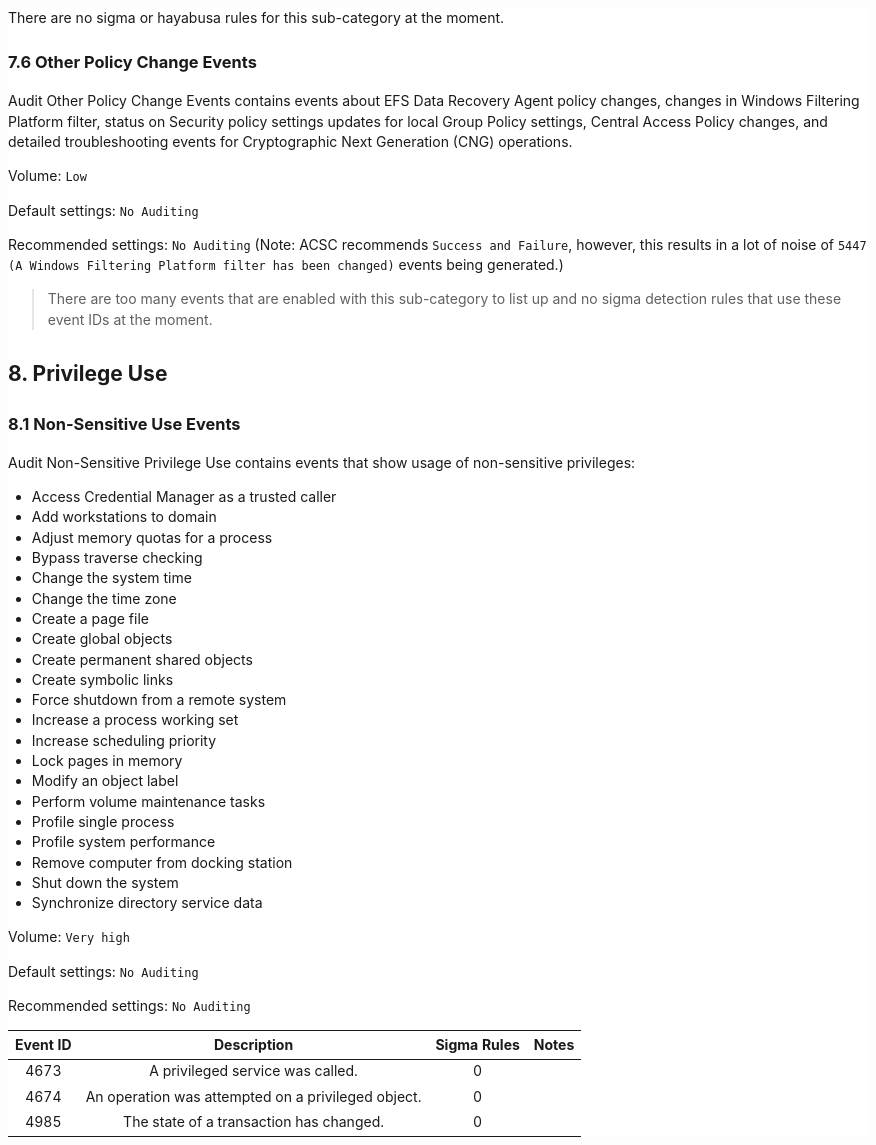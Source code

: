 There are no sigma or hayabusa rules for this sub-category at the moment.

### 7.6 Other Policy Change Events

Audit Other Policy Change Events contains events about EFS Data Recovery Agent policy changes, changes in Windows Filtering Platform filter, status on Security policy settings updates for local Group Policy settings, Central Access Policy changes, and detailed troubleshooting events for Cryptographic Next Generation (CNG) operations.

Volume: `Low`

Default settings: `No Auditing`

Recommended settings: `No Auditing` (Note: ACSC recommends `Success and Failure`, however, this results in a lot of noise of `5447 (A Windows Filtering Platform filter has been changed)` events being generated.)

> There are too many events that are enabled with this sub-category to list up and no sigma detection rules that use these event IDs at the moment.

## 8. Privilege Use

### 8.1 Non-Sensitive Use Events

Audit Non-Sensitive Privilege Use contains events that show usage of non-sensitive privileges:
* Access Credential Manager as a trusted caller
* Add workstations to domain
* Adjust memory quotas for a process
* Bypass traverse checking
* Change the system time
* Change the time zone
* Create a page file
* Create global objects
* Create permanent shared objects
* Create symbolic links
* Force shutdown from a remote system
* Increase a process working set
* Increase scheduling priority
* Lock pages in memory
* Modify an object label
* Perform volume maintenance tasks
* Profile single process
* Profile system performance
* Remove computer from docking station
* Shut down the system
* Synchronize directory service data

Volume: `Very high`

Default settings: `No Auditing`

Recommended settings: `No Auditing`

| Event ID | Description | Sigma Rules | Notes |
| :---: | :---: | :---: | :---: |
| 4673 | A privileged service was called. | 0 | |
| 4674 | An operation was attempted on a privileged object. | 0 | |
| 4985 | The state of a transaction has changed. | 0 | |

